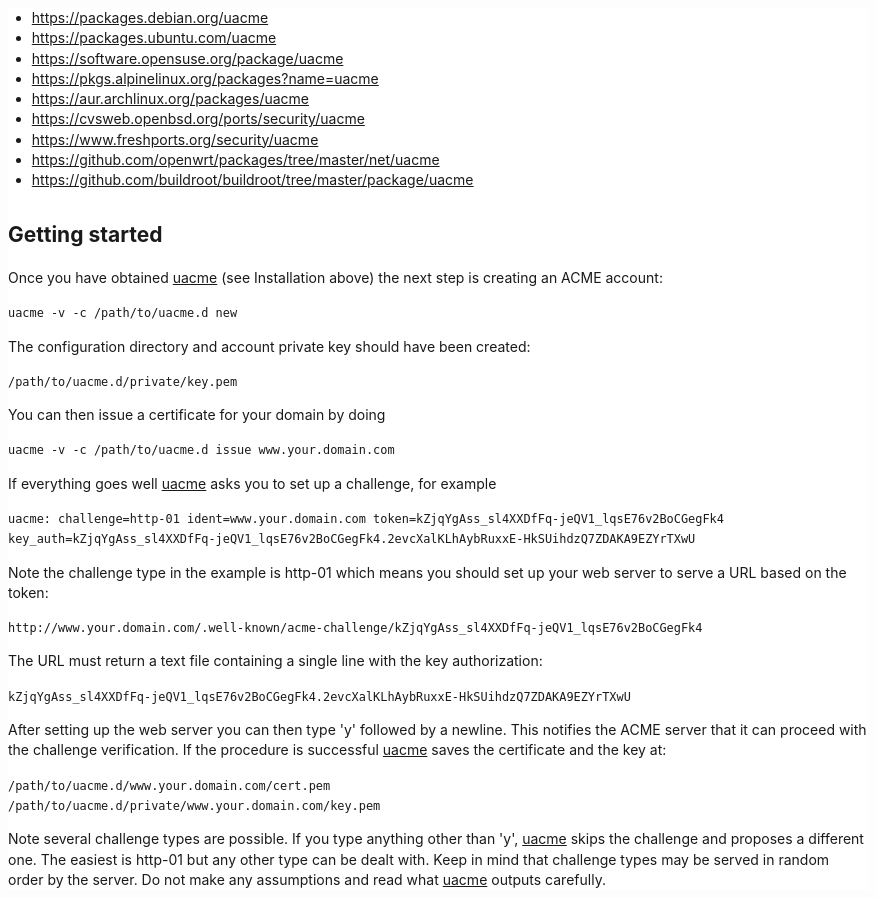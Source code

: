 * https://packages.debian.org/uacme
* https://packages.ubuntu.com/uacme
* https://software.opensuse.org/package/uacme
* https://pkgs.alpinelinux.org/packages?name=uacme
* https://aur.archlinux.org/packages/uacme
* https://cvsweb.openbsd.org/ports/security/uacme
* https://www.freshports.org/security/uacme
* https://github.com/openwrt/packages/tree/master/net/uacme
* https://github.com/buildroot/buildroot/tree/master/package/uacme

## Getting started

Once you have obtained [uacme][uacme] (see Installation above) the next step
is creating an ACME account:
```
uacme -v -c /path/to/uacme.d new
```
The configuration directory and account private key should have been created:
```
/path/to/uacme.d/private/key.pem
```
You can then issue a certificate for your domain by doing 
```
uacme -v -c /path/to/uacme.d issue www.your.domain.com
```
If everything goes well [uacme][uacme] asks you to set up a challenge, for
example
```
uacme: challenge=http-01 ident=www.your.domain.com token=kZjqYgAss_sl4XXDfFq-jeQV1_lqsE76v2BoCGegFk4
key_auth=kZjqYgAss_sl4XXDfFq-jeQV1_lqsE76v2BoCGegFk4.2evcXalKLhAybRuxxE-HkSUihdzQ7ZDAKA9EZYrTXwU
```
Note the challenge type in the example is http-01 which means you should set
up your web server to serve a URL based on the token:
```
http://www.your.domain.com/.well-known/acme-challenge/kZjqYgAss_sl4XXDfFq-jeQV1_lqsE76v2BoCGegFk4
```
The URL must return a text file containing a single line with the key
authorization:
```
kZjqYgAss_sl4XXDfFq-jeQV1_lqsE76v2BoCGegFk4.2evcXalKLhAybRuxxE-HkSUihdzQ7ZDAKA9EZYrTXwU
```
After setting up the web server you can then type 'y' followed by a newline.
This notifies the ACME server that it can proceed with the challenge
verification.  If the procedure is successful [uacme][uacme] saves the
certificate and the key at:
```
/path/to/uacme.d/www.your.domain.com/cert.pem
/path/to/uacme.d/private/www.your.domain.com/key.pem
```
Note several challenge types are possible. If you type anything other than
'y', [uacme][uacme] skips the challenge and proposes a different one. The
easiest is http-01 but any other type can be dealt with. Keep in mind that
challenge types may be served in random order by the server. Do not make any
assumptions and read what [uacme][uacme] outputs carefully.


[coyote]: https://repository-images.githubusercontent.com/182530051/6d85b680-8e9d-11e9-91b9-0bc9eefac05e
[uacme]: https://ndilieto.github.io/uacme/uacme.html
[ualpn]: https://ndilieto.github.io/uacme/ualpn.html
[RFC8555]: https://tools.ietf.org/html/rfc8555
[RFC8737]: https://tools.ietf.org/html/rfc8737
[RFC8738]: https://tools.ietf.org/html/rfc8738
[RFC2136]: https://tools.ietf.org/html/rfc2136
[libcurl]: https://curl.haxx.se/libcurl
[GnuTLS]: https://gnutls.org
[OpenSSL]: https://www.openssl.org
[mbedTLS]: https://tls.mbed.org
[le]: https://letsencrypt.org
[uacme.sh]: https://github.com/ndilieto/uacme/blob/master/uacme.sh
[ualpn.sh]: https://github.com/ndilieto/uacme/blob/master/ualpn.sh
[tls-alpn-01]: #tls-alpn-01-challenge-support
[plugin]: https://github.com/ndilieto/certbot-ualpn
[nsupdate.sh]: https://github.com/ndilieto/uacme/blob/master/nsupdate.sh
[nsupdate]: https://linux.die.net/man/1/nsupdate
[bind]: https://www.isc.org/bind
[nsd]: https://www.nlnetlabs.nl/projects/nsd
[libev]: http://libev.schmorp.de
[splice]: https://en.wikipedia.org/wiki/Splice_%28system_call%29
[proxy]: http://www.haproxy.org/download/1.8/doc/proxy-protocol.txt